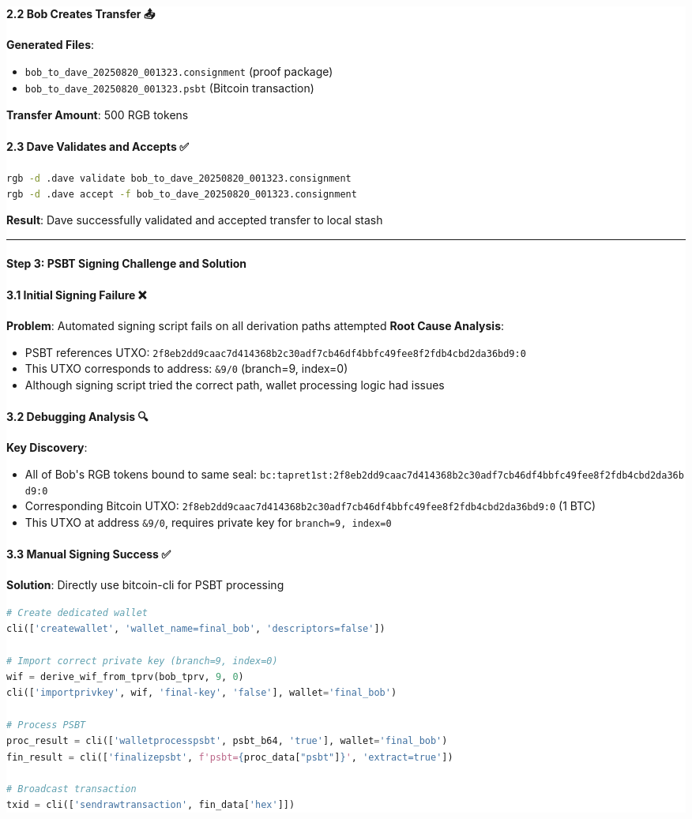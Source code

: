 #### 2.2 Bob Creates Transfer 📤

**Generated Files**:

* `bob_to_dave_20250820_001323.consignment` (proof package)
* `bob_to_dave_20250820_001323.psbt` (Bitcoin transaction)

**Transfer Amount**: 500 RGB tokens

#### 2.3 Dave Validates and Accepts ✅

```bash
rgb -d .dave validate bob_to_dave_20250820_001323.consignment
rgb -d .dave accept -f bob_to_dave_20250820_001323.consignment

```

**Result**: Dave successfully validated and accepted transfer to local stash

***

#### Step 3: PSBT Signing Challenge and Solution

#### 3.1 Initial Signing Failure ❌

**Problem**: Automated signing script fails on all derivation paths attempted **Root Cause Analysis**:

* PSBT references UTXO: `2f8eb2dd9caac7d414368b2c30adf7cb46df4bbfc49fee8f2fdb4cbd2da36bd9:0`
* This UTXO corresponds to address: `&9/0` (branch=9, index=0)
* Although signing script tried the correct path, wallet processing logic had issues

#### 3.2 Debugging Analysis 🔍

**Key Discovery**:

* All of Bob's RGB tokens bound to same seal: `bc:tapret1st:2f8eb2dd9caac7d414368b2c30adf7cb46df4bbfc49fee8f2fdb4cbd2da36bd9:0`
* Corresponding Bitcoin UTXO: `2f8eb2dd9caac7d414368b2c30adf7cb46df4bbfc49fee8f2fdb4cbd2da36bd9:0` (1 BTC)
* This UTXO at address `&9/0`, requires private key for `branch=9, index=0`

#### 3.3 Manual Signing Success ✅

**Solution**: Directly use bitcoin-cli for PSBT processing

```python
# Create dedicated wallet
cli(['createwallet', 'wallet_name=final_bob', 'descriptors=false'])

# Import correct private key (branch=9, index=0)
wif = derive_wif_from_tprv(bob_tprv, 9, 0)
cli(['importprivkey', wif, 'final-key', 'false'], wallet='final_bob')

# Process PSBT
proc_result = cli(['walletprocesspsbt', psbt_b64, 'true'], wallet='final_bob')
fin_result = cli(['finalizepsbt', f'psbt={proc_data["psbt"]}', 'extract=true'])

# Broadcast transaction
txid = cli(['sendrawtransaction', fin_data['hex']])

```
